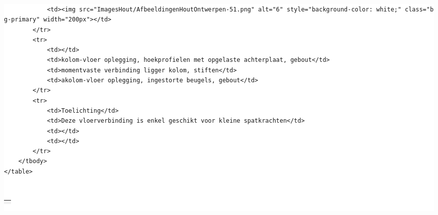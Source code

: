                 <td><img src="ImagesHout/AfbeeldingenHoutOntwerpen-51.png" alt="6" style="background-color: white;" class="bg-primary" width="200px"></td>
            </tr>
            <tr>
                <td></td>
                <td>kolom-vloer oplegging, hoekprofielen met opgelaste achterplaat, gebout</td>
                <td>momentvaste verbinding ligger kolom, stiften</td>
                <td>akolom-vloer oplegging, ingestorte beugels, gebout</td>
            </tr>
            <tr>
                <td>Toelichting</td>
                <td>Deze vloerverbinding is enkel geschikt voor kleine spatkrachten</td>
                <td></td>
                <td></td>
            </tr>
        </tbody>
    </table>
</div>


<br>


<div style="overflow-y: auto;">
<style>
img {
  border: none;
  outline: none;
}
img:focus {
  outline: none;
}
img:active {
  outline: none;
}
</style>
    <table style="width: 100%; border-collapse: collapse;">
        <thead style="position: sticky; top: 0; background-color: #f2f2f2;">
            <tr>
                <th></th>